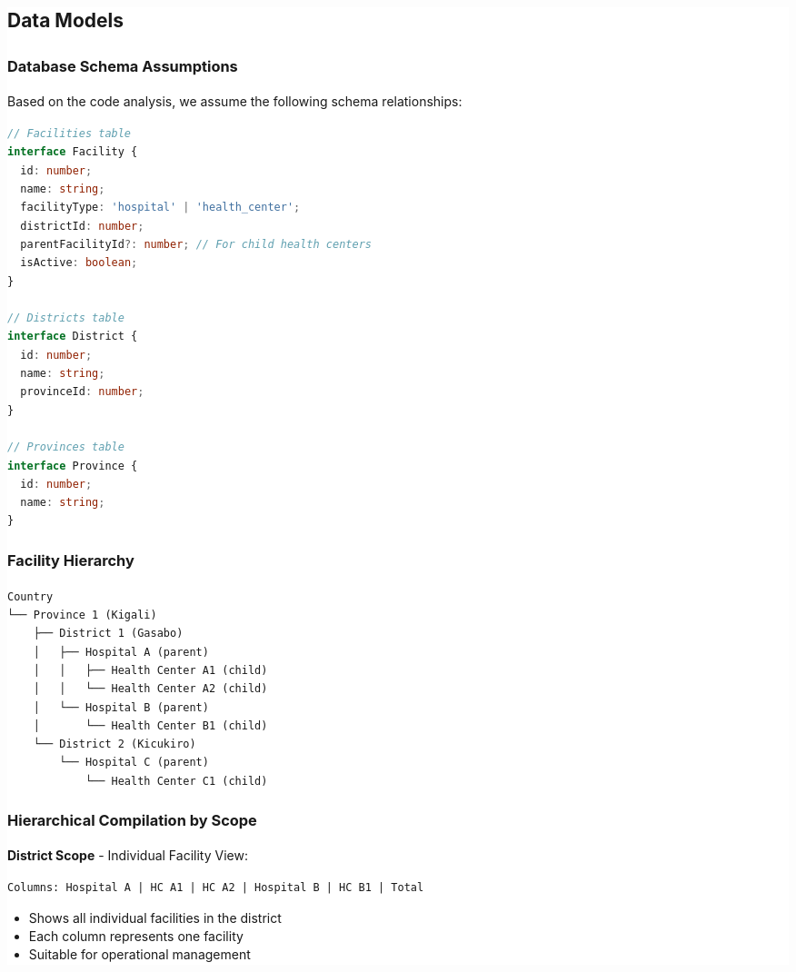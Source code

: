 ## Data Models

### Database Schema Assumptions

Based on the code analysis, we assume the following schema relationships:

```typescript
// Facilities table
interface Facility {
  id: number;
  name: string;
  facilityType: 'hospital' | 'health_center';
  districtId: number;
  parentFacilityId?: number; // For child health centers
  isActive: boolean;
}

// Districts table
interface District {
  id: number;
  name: string;
  provinceId: number;
}

// Provinces table
interface Province {
  id: number;
  name: string;
}
```

### Facility Hierarchy

```
Country
└── Province 1 (Kigali)
    ├── District 1 (Gasabo)
    │   ├── Hospital A (parent)
    │   │   ├── Health Center A1 (child)
    │   │   └── Health Center A2 (child)
    │   └── Hospital B (parent)
    │       └── Health Center B1 (child)
    └── District 2 (Kicukiro)
        └── Hospital C (parent)
            └── Health Center C1 (child)
```

### Hierarchical Compilation by Scope

**District Scope** - Individual Facility View:
```
Columns: Hospital A | HC A1 | HC A2 | Hospital B | HC B1 | Total
```
- Shows all individual facilities in the district
- Each column represents one facility
- Suitable for operational management
